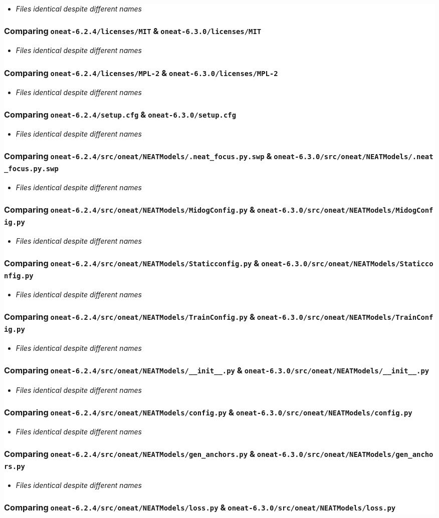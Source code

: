 * *Files identical despite different names*

### Comparing `oneat-6.2.4/licenses/MIT` & `oneat-6.3.0/licenses/MIT`

 * *Files identical despite different names*

### Comparing `oneat-6.2.4/licenses/MPL-2` & `oneat-6.3.0/licenses/MPL-2`

 * *Files identical despite different names*

### Comparing `oneat-6.2.4/setup.cfg` & `oneat-6.3.0/setup.cfg`

 * *Files identical despite different names*

### Comparing `oneat-6.2.4/src/oneat/NEATModels/.neat_focus.py.swp` & `oneat-6.3.0/src/oneat/NEATModels/.neat_focus.py.swp`

 * *Files identical despite different names*

### Comparing `oneat-6.2.4/src/oneat/NEATModels/MidogConfig.py` & `oneat-6.3.0/src/oneat/NEATModels/MidogConfig.py`

 * *Files identical despite different names*

### Comparing `oneat-6.2.4/src/oneat/NEATModels/Staticconfig.py` & `oneat-6.3.0/src/oneat/NEATModels/Staticconfig.py`

 * *Files identical despite different names*

### Comparing `oneat-6.2.4/src/oneat/NEATModels/TrainConfig.py` & `oneat-6.3.0/src/oneat/NEATModels/TrainConfig.py`

 * *Files identical despite different names*

### Comparing `oneat-6.2.4/src/oneat/NEATModels/__init__.py` & `oneat-6.3.0/src/oneat/NEATModels/__init__.py`

 * *Files identical despite different names*

### Comparing `oneat-6.2.4/src/oneat/NEATModels/config.py` & `oneat-6.3.0/src/oneat/NEATModels/config.py`

 * *Files identical despite different names*

### Comparing `oneat-6.2.4/src/oneat/NEATModels/gen_anchors.py` & `oneat-6.3.0/src/oneat/NEATModels/gen_anchors.py`

 * *Files identical despite different names*

### Comparing `oneat-6.2.4/src/oneat/NEATModels/loss.py` & `oneat-6.3.0/src/oneat/NEATModels/loss.py`
